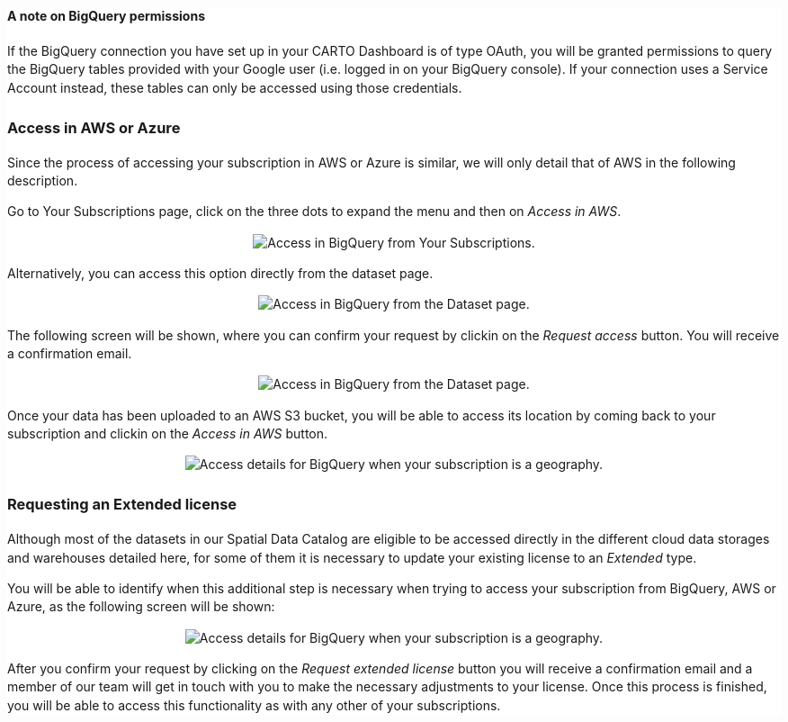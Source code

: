 #### A note on BigQuery permissions

If the BigQuery connection you have set up in your CARTO Dashboard is of type OAuth, you will be granted permissions to query the BigQuery tables provided with your Google user (i.e. logged in on your BigQuery console). If your connection uses a Service Account instead, these tables can only be accessed using those credentials.

### Access in AWS or Azure

Since the process of accessing your subscription in AWS or Azure is similar, we will only detail that of AWS in the following description.

Go to Your Subscriptions page, click on the three dots to expand the menu and then on _Access in AWS_.

<div style="text-align:center" >
<img src="/img/data-observatory/access-in-aws-menu-1.png" alt="Access in BigQuery from Your Subscriptions." style="width:90%">
</div>

Alternatively, you can access this option directly from the dataset page.

<div style="text-align:center" >
<img src="/img/data-observatory/access-in-aws-menu-2.png" alt="Access in BigQuery from the Dataset page." style="width:90%">
</div>

The following screen will be shown, where you can confirm your request by clickin on the _Request access_ button. You will receive a confirmation email.

<div style="text-align:center" >
<img src="/img/data-observatory/access-in-aws-request.png" alt="Access in BigQuery from the Dataset page." style="width:90%">
</div>

Once your data has been uploaded to an AWS S3 bucket, you will be able to access its location by coming back to your subscription and clickin on the _Access in AWS_ button. 

<div style="text-align:center" >
<img src="/img/data-observatory/access-in-aws-access-details.png" alt="Access details for BigQuery when your subscription is a geography." style="width:90%">
</div>

### Requesting an Extended license

Although most of the datasets in our Spatial Data Catalog are eligible to be accessed directly in the different cloud data storages and warehouses detailed here, for some of them it is necessary to update your existing license to an _Extended_ type.

You will be able to identify when this additional step is necessary when trying to access your subscription from BigQuery, AWS or Azure, as the following screen will be shown:

<div style="text-align:center" >
<img src="/img/data-observatory/access-in-bq-request-extended.png" alt="Access details for BigQuery when your subscription is a geography." style="width:90%">
</div>

After you confirm your request by clicking on the _Request extended license_ button you will receive a confirmation email and a member of our team will get in touch with you to make the necessary adjustments to your license. Once this process is finished, you will be able to access this functionality as with any other of your subscriptions.



